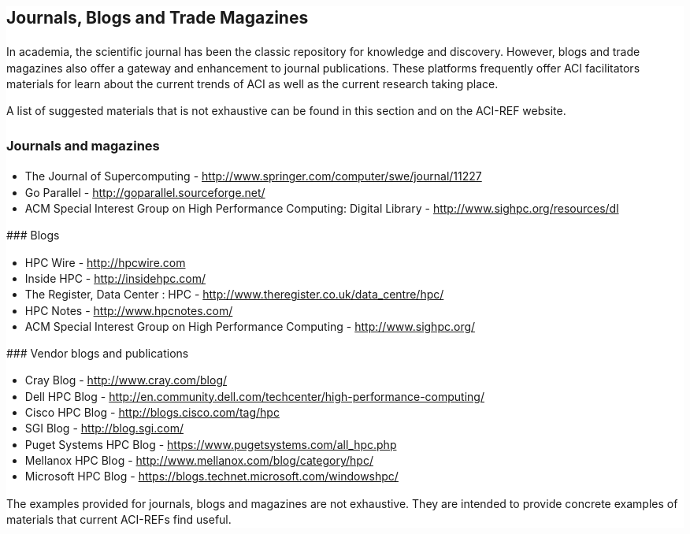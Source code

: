 <a name="reading"></a>

## Journals, Blogs and Trade Magazines

In academia, the scientific journal has been the classic repository for
knowledge and discovery.  However, blogs and trade magazines also offer
a gateway and enhancement to journal publications. These platforms
frequently offer ACI facilitators materials for learn about the current
trends of ACI as well as the current research taking place.

A list of suggested materials that is not exhaustive can be found in
this section and on the ACI-REF website.

### Journals and magazines

<div class="bullet-box">
    <ul class="bullet-list-square">
	<li>The Journal of Supercomputing -
<a href="http://www.springer.com/computer/swe/journal/11227">http://www.springer.com/computer/swe/journal/11227</a></li>
	<li>Go Parallel - <a href="http://goparallel.sourceforge.net/">http://goparallel.sourceforge.net/</a></li>
	<li>ACM Special Interest Group on High Performance Computing: Digital
	Library - <a href="http://www.sighpc.org/resources/dl">http://www.sighpc.org/resources/dl</a></li>
    </ul>
</div>
### Blogs
<div class="bullet-box">
    <ul class="bullet-list-square">
	<li>HPC Wire - <a href="http://hpcwire.com">http://hpcwire.com</a></li>
	<li>Inside HPC - <a href="http://insidehpc.com/">http://insidehpc.com/</a></li>
	<li>The Register, Data Center : HPC  -
<a href="http://www.theregister.co.uk/data_centre/hpc/">http://www.theregister.co.uk/data_centre/hpc/</a></li>
	<li>HPC Notes - <a href="http://www.hpcnotes.com/">http://www.hpcnotes.com/</a></li>
	<li>ACM Special Interest Group on High Performance Computing -
<a href="http://www.sighpc.org/">http://www.sighpc.org/</a></li>
    </ul>
</div>
### Vendor blogs and publications

<div class="bullet-box">
    <ul class="bullet-list-square">
    <li>Cray Blog - <a href="http://www.cray.com/blog/">http://www.cray.com/blog/</a></li>
	<li>Dell HPC Blog - <a href="http://en.community.dell.com/techcenter/high-performance-computing/">http://en.community.dell.com/techcenter/high-performance-computing/</a></li>
	<li>Cisco HPC Blog - <a href="http://blogs.cisco.com/tag/hpc">http://blogs.cisco.com/tag/hpc</a></li>
	<li>SGI Blog - <a href="http://blog.sgi.com/">http://blog.sgi.com/</a></li>
	<li>Puget Systems HPC Blog - <a href="https://www.pugetsystems.com/all_hpc.php">https://www.pugetsystems.com/all_hpc.php</a></li>
	<li>Mellanox HPC Blog - <a href="http://www.mellanox.com/blog/category/hpc/">http://www.mellanox.com/blog/category/hpc/</a></li>
	<li>Microsoft HPC Blog - <a href="https://blogs.technet.microsoft.com/windowshpc/">https://blogs.technet.microsoft.com/windowshpc/</a></li>
    </ul>
</div>
The examples provided for journals, blogs and magazines are not
exhaustive. They are intended to provide concrete examples of materials
that current ACI-REFs find useful.
